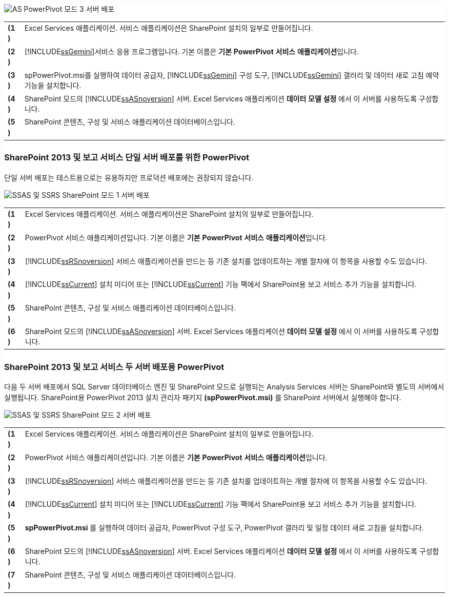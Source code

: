  ![AS PowerPivot 모드 3 서버 배포](../../../2014/sql-server/install/media/as-powerpivot-mode-3server-deployment.gif "AS PowerPivot 모드 3 서버 배포")  
  
|||  
|-|-|  
|**(1)**|Excel Services 애플리케이션. 서비스 애플리케이션은 SharePoint 설치의 일부로 만들어집니다.|  
|**(2)**|[!INCLUDE[ssGemini](../../includes/ssgemini-md.md)]서비스 응용 프로그램입니다. 기본 이름은 **기본 PowerPivot 서비스 애플리케이션**입니다.|  
|**(3)**|spPowerPivot.msi를 실행하여 데이터 공급자, [!INCLUDE[ssGemini](../../includes/ssgemini-md.md)] 구성 도구, [!INCLUDE[ssGemini](../../includes/ssgemini-md.md)] 갤러리 및 데이터 새로 고침 예약 기능을 설치합니다.|  
|**(4)**|SharePoint 모드의 [!INCLUDE[ssASnoversion](../../includes/ssasnoversion-md.md)] 서버. Excel Services 애플리케이션 **데이터 모델 설정** 에서 이 서버를 사용하도록 구성합니다.|  
|**(5)**|SharePoint 콘텐츠, 구성 및 서비스 애플리케이션 데이터베이스입니다.|  
  
###  <a name="powerpivot-for-sharepoint-2013-and-reporting-services-single-server-deployment"></a><a name="bkmk_powerpivot_ssrs_sharepoint2013_1server"></a>SharePoint 2013 및 보고 서비스 단일 서버 배포를 위한 PowerPivot  
 단일 서버 배포는 테스트용으로는 유용하지만 프로덕션 배포에는 권장되지 않습니다.  
  
 ![SSAS 및 SSRS SharePoint 모드 1 서버 배포](../../../2014/sql-server/install/media/as-and-rs-1server-deployment.gif "SSAS 및 SSRS SharePoint 모드 1 서버 배포")  
  
|||  
|-|-|  
|**(1)**|Excel Services 애플리케이션. 서비스 애플리케이션은 SharePoint 설치의 일부로 만들어집니다.|  
|**(2)**|PowerPivot 서비스 애플리케이션입니다. 기본 이름은 **기본 PowerPivot 서비스 애플리케이션**입니다.|  
|**(3)**|[!INCLUDE[ssRSnoversion](../../includes/ssrsnoversion-md.md)] 서비스 애플리케이션을 만드는 등 기존 설치를 업데이트하는 개별 절차에 이 항목을 사용할 수도 있습니다.|  
|**(4)**|[!INCLUDE[ssCurrent](../../includes/sscurrent-md.md)] 설치 미디어 또는 [!INCLUDE[ssCurrent](../../includes/sscurrent-md.md)] 기능 팩에서 SharePoint용 보고 서비스 추가 기능을 설치합니다.|  
|**(5)**|SharePoint 콘텐츠, 구성 및 서비스 애플리케이션 데이터베이스입니다.|  
|**(6)**|SharePoint 모드의 [!INCLUDE[ssASnoversion](../../includes/ssasnoversion-md.md)] 서버. Excel Services 애플리케이션 **데이터 모델 설정** 에서 이 서버를 사용하도록 구성합니다.|  
  
###  <a name="powerpivot-for-sharepoint-2013-and-reporting-services-two-server-deployment"></a><a name="bkmk_powerpivot_ssrs_sharepoint2013_2server"></a>SharePoint 2013 및 보고 서비스 두 서버 배포용 PowerPivot  
 다음 두 서버 배포에서 SQL Server 데이터베이스 엔진 및 SharePoint 모드로 실행되는 Analysis Services 서버는 SharePoint와 별도의 서버에서 실행됩니다. SharePoint용 PowerPivot 2013 설치 관리자 패키지 **(spPowerPivot.msi)** 를 SharePoint 서버에서 실행해야 합니다.  
  
 ![SSAS 및 SSRS SharePoint 모드 2 서버 배포](../../../2014/sql-server/install/media/as-and-rs-2server-deployment.gif "SSAS 및 SSRS SharePoint 모드 2 서버 배포")  
  
|||  
|-|-|  
|**(1)**|Excel Services 애플리케이션. 서비스 애플리케이션은 SharePoint 설치의 일부로 만들어집니다.|  
|**(2)**|PowerPivot 서비스 애플리케이션입니다. 기본 이름은 **기본 PowerPivot 서비스 애플리케이션**입니다.|  
|**(3)**|[!INCLUDE[ssRSnoversion](../../includes/ssrsnoversion-md.md)] 서비스 애플리케이션을 만드는 등 기존 설치를 업데이트하는 개별 절차에 이 항목을 사용할 수도 있습니다.|  
|**(4)**|[!INCLUDE[ssCurrent](../../includes/sscurrent-md.md)] 설치 미디어 또는 [!INCLUDE[ssCurrent](../../includes/sscurrent-md.md)] 기능 팩에서 SharePoint용 보고 서비스 추가 기능을 설치합니다.|  
|**(5)**|**spPowerPivot.msi** 를 실행하여 데이터 공급자, PowerPivot 구성 도구, PowerPivot 갤러리 및 일정 데이터 새로 고침을 설치합니다.|  
|**(6)**|SharePoint 모드의 [!INCLUDE[ssASnoversion](../../includes/ssasnoversion-md.md)] 서버. Excel Services 애플리케이션 **데이터 모델 설정** 에서 이 서버를 사용하도록 구성합니다.|  
|**(7)**|SharePoint 콘텐츠, 구성 및 서비스 애플리케이션 데이터베이스입니다.|  
  